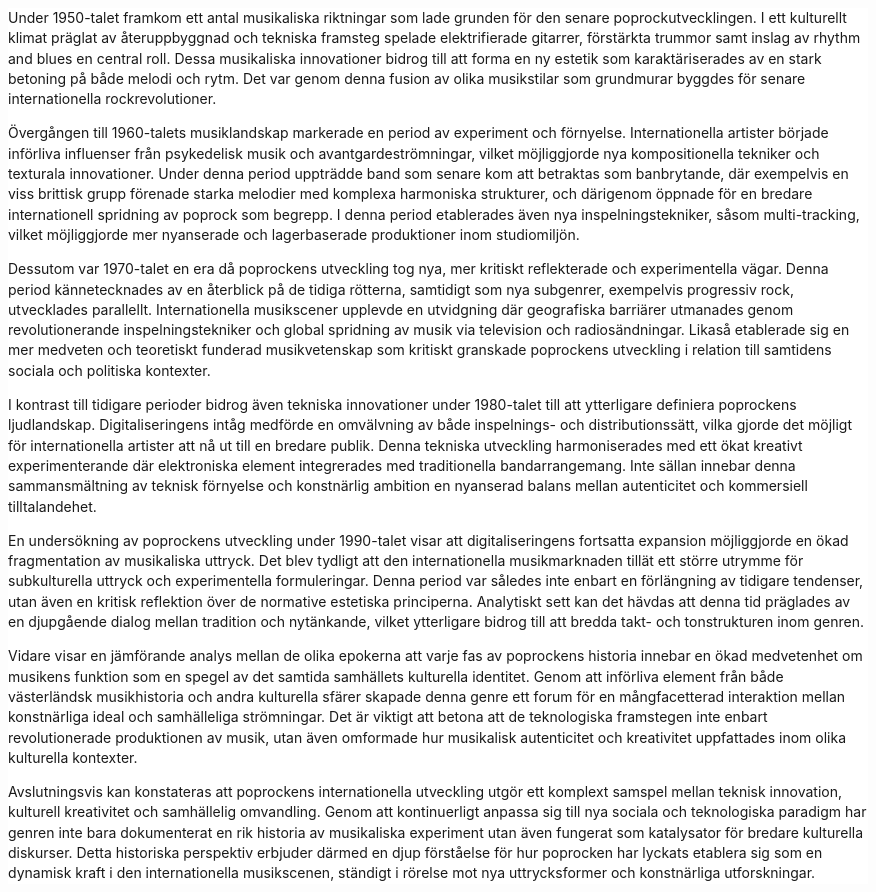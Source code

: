 Under 1950-talet framkom ett antal musikaliska riktningar som lade grunden för den senare
poprockutvecklingen. I ett kulturellt klimat präglat av återuppbyggnad och tekniska framsteg spelade
elektrifierade gitarrer, förstärkta trummor samt inslag av rhythm and blues en central roll. Dessa
musikaliska innovationer bidrog till att forma en ny estetik som karaktäriserades av en stark
betoning på både melodi och rytm. Det var genom denna fusion av olika musikstilar som grundmurar
byggdes för senare internationella rockrevolutioner.

Övergången till 1960-talets musiklandskap markerade en period av experiment och förnyelse.
Internationella artister började införliva influenser från psykedelisk musik och
avantgardeströmningar, vilket möjliggjorde nya kompositionella tekniker och texturala innovationer.
Under denna period uppträdde band som senare kom att betraktas som banbrytande, där exempelvis en
viss brittisk grupp förenade starka melodier med komplexa harmoniska strukturer, och därigenom
öppnade för en bredare internationell spridning av poprock som begrepp. I denna period etablerades
även nya inspelningstekniker, såsom multi-tracking, vilket möjliggjorde mer nyanserade och
lagerbaserade produktioner inom studiomiljön.

Dessutom var 1970-talet en era då poprockens utveckling tog nya, mer kritiskt reflekterade och
experimentella vägar. Denna period kännetecknades av en återblick på de tidiga rötterna, samtidigt
som nya subgenrer, exempelvis progressiv rock, utvecklades parallellt. Internationella musikscener
upplevde en utvidgning där geografiska barriärer utmanades genom revolutionerande
inspelningstekniker och global spridning av musik via television och radiosändningar. Likaså
etablerade sig en mer medveten och teoretiskt funderad musikvetenskap som kritiskt granskade
poprockens utveckling i relation till samtidens sociala och politiska kontexter.

I kontrast till tidigare perioder bidrog även tekniska innovationer under 1980-talet till att
ytterligare definiera poprockens ljudlandskap. Digitaliseringens intåg medförde en omvälvning av
både inspelnings- och distributionssätt, vilka gjorde det möjligt för internationella artister att
nå ut till en bredare publik. Denna tekniska utveckling harmoniserades med ett ökat kreativt
experimenterande där elektroniska element integrerades med traditionella bandarrangemang. Inte
sällan innebar denna sammansmältning av teknisk förnyelse och konstnärlig ambition en nyanserad
balans mellan autenticitet och kommersiell tilltalandehet.

En undersökning av poprockens utveckling under 1990-talet visar att digitaliseringens fortsatta
expansion möjliggjorde en ökad fragmentation av musikaliska uttryck. Det blev tydligt att den
internationella musikmarknaden tillät ett större utrymme för subkulturella uttryck och
experimentella formuleringar. Denna period var således inte enbart en förlängning av tidigare
tendenser, utan även en kritisk reflektion över de normative estetiska principerna. Analytiskt sett
kan det hävdas att denna tid präglades av en djupgående dialog mellan tradition och nytänkande,
vilket ytterligare bidrog till att bredda takt- och tonstrukturen inom genren.

Vidare visar en jämförande analys mellan de olika epokerna att varje fas av poprockens historia
innebar en ökad medvetenhet om musikens funktion som en spegel av det samtida samhällets kulturella
identitet. Genom att införliva element från både västerländsk musikhistoria och andra kulturella
sfärer skapade denna genre ett forum för en mångfacetterad interaktion mellan konstnärliga ideal och
samhälleliga strömningar. Det är viktigt att betona att de teknologiska framstegen inte enbart
revolutionerade produktionen av musik, utan även omformade hur musikalisk autenticitet och
kreativitet uppfattades inom olika kulturella kontexter.

Avslutningsvis kan konstateras att poprockens internationella utveckling utgör ett komplext samspel
mellan teknisk innovation, kulturell kreativitet och samhällelig omvandling. Genom att kontinuerligt
anpassa sig till nya sociala och teknologiska paradigm har genren inte bara dokumenterat en rik
historia av musikaliska experiment utan även fungerat som katalysator för bredare kulturella
diskurser. Detta historiska perspektiv erbjuder därmed en djup förståelse för hur poprocken har
lyckats etablera sig som en dynamisk kraft i den internationella musikscenen, ständigt i rörelse mot
nya uttrycksformer och konstnärliga utforskningar.
